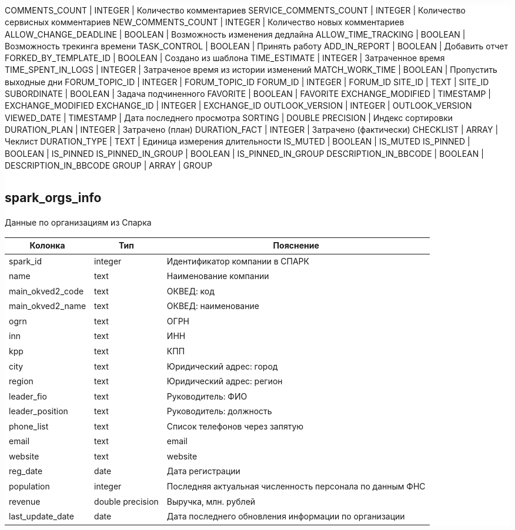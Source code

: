 COMMENTS_COUNT | INTEGER | Количество комментариев
SERVICE_COMMENTS_COUNT | INTEGER | Количество сервисных комментариев
NEW_COMMENTS_COUNT | INTEGER | Количество новых комментариев
ALLOW_CHANGE_DEADLINE | BOOLEAN | Возможность изменения дедлайна
ALLOW_TIME_TRACKING | BOOLEAN | Возможность трекинга времени
TASK_CONTROL | BOOLEAN | Принять работу
ADD_IN_REPORT | BOOLEAN | Добавить отчет
FORKED_BY_TEMPLATE_ID | BOOLEAN | Создано из шаблона
TIME_ESTIMATE | INTEGER | Затраченное время
TIME_SPENT_IN_LOGS | INTEGER | Затраченое время из истории изменений
MATCH_WORK_TIME | BOOLEAN | Пропустить выходные дни
FORUM_TOPIC_ID | INTEGER | FORUM_TOPIC_ID
FORUM_ID | INTEGER | FORUM_ID
SITE_ID | TEXT  | SITE_ID
SUBORDINATE | BOOLEAN | Задача подчиненного
FAVORITE | BOOLEAN | FAVORITE
EXCHANGE_MODIFIED | TIMESTAMP | EXCHANGE_MODIFIED
EXCHANGE_ID | INTEGER | EXCHANGE_ID
OUTLOOK_VERSION | INTEGER | OUTLOOK_VERSION
VIEWED_DATE | TIMESTAMP | Дата последнего просмотра
SORTING | DOUBLE PRECISION | Индекс сортировки
DURATION_PLAN | INTEGER | Затрачено (план)
DURATION_FACT | INTEGER | Затрачено (фактически)
CHECKLIST | ARRAY | Чеклист
DURATION_TYPE | TEXT  | Единица измерения длительности
IS_MUTED | BOOLEAN | IS_MUTED
IS_PINNED | BOOLEAN | IS_PINNED
IS_PINNED_IN_GROUP | BOOLEAN | IS_PINNED_IN_GROUP
DESCRIPTION_IN_BBCODE | BOOLEAN | DESCRIPTION_IN_BBCODE
GROUP | ARRAY | GROUP

## spark_orgs_info
Данные по организациям из Спарка


Колонка | Тип | Пояснение
--- | --- | ---
spark_id | integer | Идентификатор компании в СПАРК
name | text | Наименование компании
main_okved2_code | text | ОКВЕД: код
main_okved2_name | text | ОКВЕД: наименование
ogrn | text | ОГРН
inn | text | ИНН
kpp | text | КПП
city | text | Юридический адрес: город
region | text | Юридический адрес: регион
leader_fio | text | Руководитель: ФИО
leader_position | text | Руководитель: должность
phone_list | text | Список телефонов через запятую
email | text | email
website | text | website
reg_date | date | Дата регистрации
population | integer | Последняя актуальная численность персонала по данным ФНС
revenue | double precision | Выручка, млн. рублей
last_update_date | date | Дата последнего обновления информации по организации
